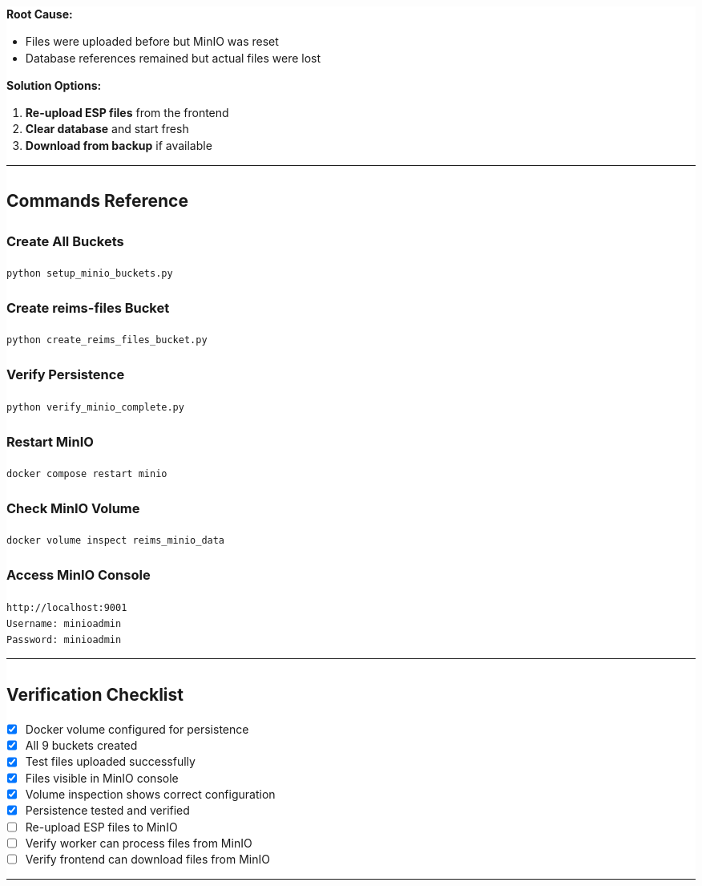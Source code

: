**Root Cause:**
- Files were uploaded before but MinIO was reset
- Database references remained but actual files were lost

**Solution Options:**

1. **Re-upload ESP files** from the frontend
2. **Clear database** and start fresh
3. **Download from backup** if available

---

## Commands Reference

### Create All Buckets
```bash
python setup_minio_buckets.py
```

### Create reims-files Bucket
```bash
python create_reims_files_bucket.py
```

### Verify Persistence
```bash
python verify_minio_complete.py
```

### Restart MinIO
```bash
docker compose restart minio
```

### Check MinIO Volume
```bash
docker volume inspect reims_minio_data
```

### Access MinIO Console
```
http://localhost:9001
Username: minioadmin
Password: minioadmin
```

---

## Verification Checklist

- [x] Docker volume configured for persistence
- [x] All 9 buckets created
- [x] Test files uploaded successfully
- [x] Files visible in MinIO console  
- [x] Volume inspection shows correct configuration
- [x] Persistence tested and verified
- [ ] Re-upload ESP files to MinIO
- [ ] Verify worker can process files from MinIO
- [ ] Verify frontend can download files from MinIO

---